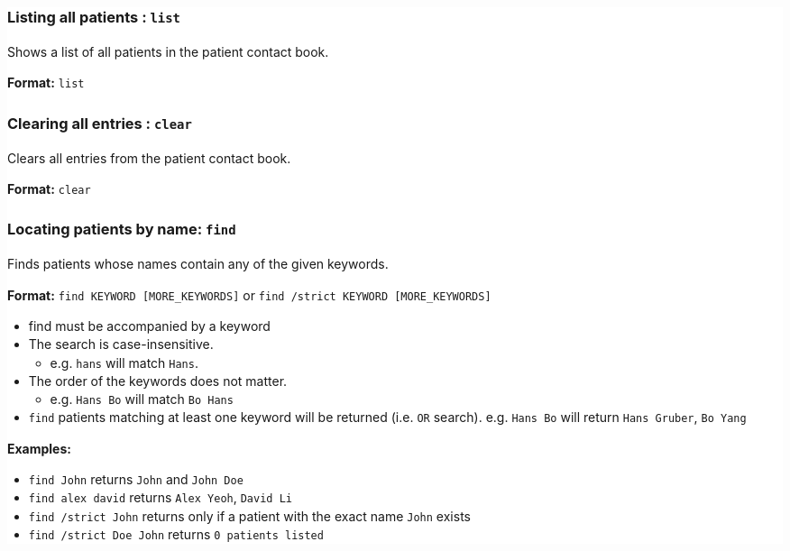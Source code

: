 ### Listing all patients : `list`

Shows a list of all patients in the patient contact book.

**Format:** `list`

### Clearing all entries : `clear`

Clears all entries from the patient contact book.

**Format:** `clear`

### Locating patients by name: `find`

Finds patients whose names contain any of the given keywords.

**Format:** `find KEYWORD [MORE_KEYWORDS]` or `find /strict KEYWORD [MORE_KEYWORDS]`

* find must be accompanied by a keyword
* The search is case-insensitive.
  * e.g. `hans` will match `Hans`.
* The order of the keywords does not matter.
  * e.g. `Hans Bo` will match `Bo Hans`
* `find` patients matching at least one keyword will be returned (i.e. `OR` search).
  e.g. `Hans Bo` will return `Hans Gruber`, `Bo Yang`

**Examples:**

* `find John` returns `John` and `John Doe`
* `find alex david` returns `Alex Yeoh`, `David Li`
* `find /strict John` returns only if a patient with the exact name `John` exists
* `find /strict Doe John` returns `0 patients listed` <br>
